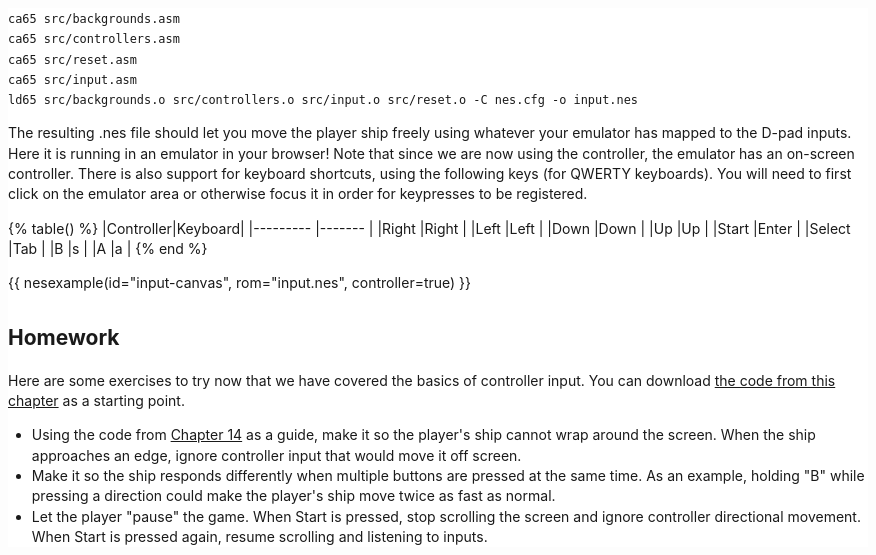 ```txt
ca65 src/backgrounds.asm
ca65 src/controllers.asm
ca65 src/reset.asm
ca65 src/input.asm
ld65 src/backgrounds.o src/controllers.o src/input.o src/reset.o -C nes.cfg -o input.nes
```

The resulting .nes file should let you move the player
ship freely using whatever your emulator has mapped to
the D-pad inputs. Here it is running in an emulator in
your browser! Note that since we are now using the controller,
the emulator has an on-screen controller. There is also
support for keyboard shortcuts, using the following keys
(for QWERTY keyboards). You will need to first click on
the emulator area or otherwise focus it in order for
keypresses to be registered.

{% table() %}
|Controller|Keyboard|
|--------- |------- |
|Right     |Right   |
|Left      |Left    |
|Down      |Down    |
|Up        |Up      |
|Start     |Enter   |
|Select    |Tab     |
|B         |s       |
|A         |a       |
{% end %}

{{ nesexample(id="input-canvas", rom="input.nes", controller=true) }}

## Homework

Here are some exercises to try now that we have covered
the basics of controller input. You can download
[the code from this chapter](https://famicom.party/book/projects/16-input.zip)
as a starting point.

- Using the code from [Chapter 14](https://famicom.party/book/14-spritemovement)
as a guide, make it so the
player's ship cannot wrap around the screen. When the ship
approaches an edge, ignore controller input that would move
it off screen.
- Make it so the ship responds differently when multiple
buttons are pressed at the same time. As an example,
holding "B" while pressing a direction could make the
player's ship move twice as fast as normal.
- Let the player "pause" the game. When Start is pressed,
stop scrolling the screen and ignore controller directional
movement. When Start is pressed again, resume scrolling and
listening to inputs.
